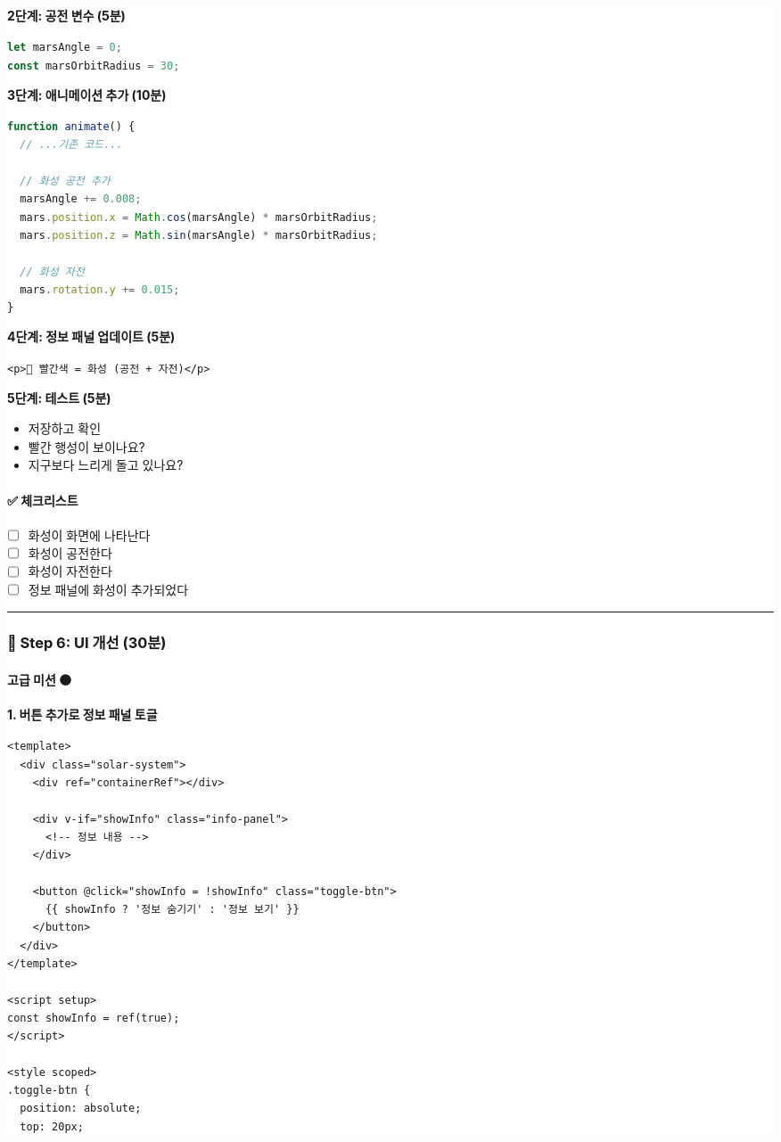 **2단계: 공전 변수 (5분)**
```javascript
let marsAngle = 0;
const marsOrbitRadius = 30;
```

**3단계: 애니메이션 추가 (10분)**
```javascript
function animate() {
  // ...기존 코드...
  
  // 화성 공전 추가
  marsAngle += 0.008;
  mars.position.x = Math.cos(marsAngle) * marsOrbitRadius;
  mars.position.z = Math.sin(marsAngle) * marsOrbitRadius;
  
  // 화성 자전
  mars.rotation.y += 0.015;
}
```

**4단계: 정보 패널 업데이트 (5분)**
```vue
<p>🔴 빨간색 = 화성 (공전 + 자전)</p>
```

**5단계: 테스트 (5분)**
- 저장하고 확인
- 빨간 행성이 보이나요?
- 지구보다 느리게 돌고 있나요?

#### ✅ 체크리스트
- [ ] 화성이 화면에 나타난다
- [ ] 화성이 공전한다
- [ ] 화성이 자전한다
- [ ] 정보 패널에 화성이 추가되었다

---

### 🎨 Step 6: UI 개선 (30분)

#### 고급 미션 🟠

**1. 버튼 추가로 정보 패널 토글**
```vue
<template>
  <div class="solar-system">
    <div ref="containerRef"></div>
    
    <div v-if="showInfo" class="info-panel">
      <!-- 정보 내용 -->
    </div>
    
    <button @click="showInfo = !showInfo" class="toggle-btn">
      {{ showInfo ? '정보 숨기기' : '정보 보기' }}
    </button>
  </div>
</template>

<script setup>
const showInfo = ref(true);
</script>

<style scoped>
.toggle-btn {
  position: absolute;
  top: 20px;
```